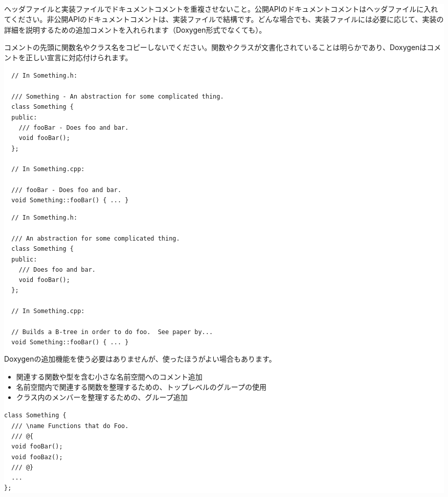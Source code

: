 

ヘッダファイルと実装ファイルでドキュメントコメントを重複させないこと。公開APIのドキュメントコメントはヘッダファイルに入れてください。非公開APIのドキュメントコメントは、実装ファイルで結構です。どんな場合でも、実装ファイルには必要に応じて、実装の詳細を説明するための追加コメントを入れられます（Doxygen形式でなくても）。

コメントの先頭に関数名やクラス名をコピーしないでください。関数やクラスが文書化されていることは明らかであり、Doxygenはコメントを正しい宣言に対応付けられます。



```cpp:誤
  // In Something.h:

  /// Something - An abstraction for some complicated thing.
  class Something {
  public:
    /// fooBar - Does foo and bar.
    void fooBar();
  };

  // In Something.cpp:

  /// fooBar - Does foo and bar.
  void Something::fooBar() { ... }
```



```cpp:正
  // In Something.h:

  /// An abstraction for some complicated thing.
  class Something {
  public:
    /// Does foo and bar.
    void fooBar();
  };

  // In Something.cpp:

  // Builds a B-tree in order to do foo.  See paper by...
  void Something::fooBar() { ... }
```



Doxygenの追加機能を使う必要はありませんが、使ったほうがよい場合もあります。

- 関連する関数や型を含む小さな名前空間へのコメント追加
- 名前空間内で関連する関数を整理するための、トップレベルのグループの使用
- クラス内のメンバーを整理するための、グループ追加

```cpp:例
class Something {
  /// \name Functions that do Foo.
  /// @{
  void fooBar();
  void fooBaz();
  /// @}
  ...
};
```
